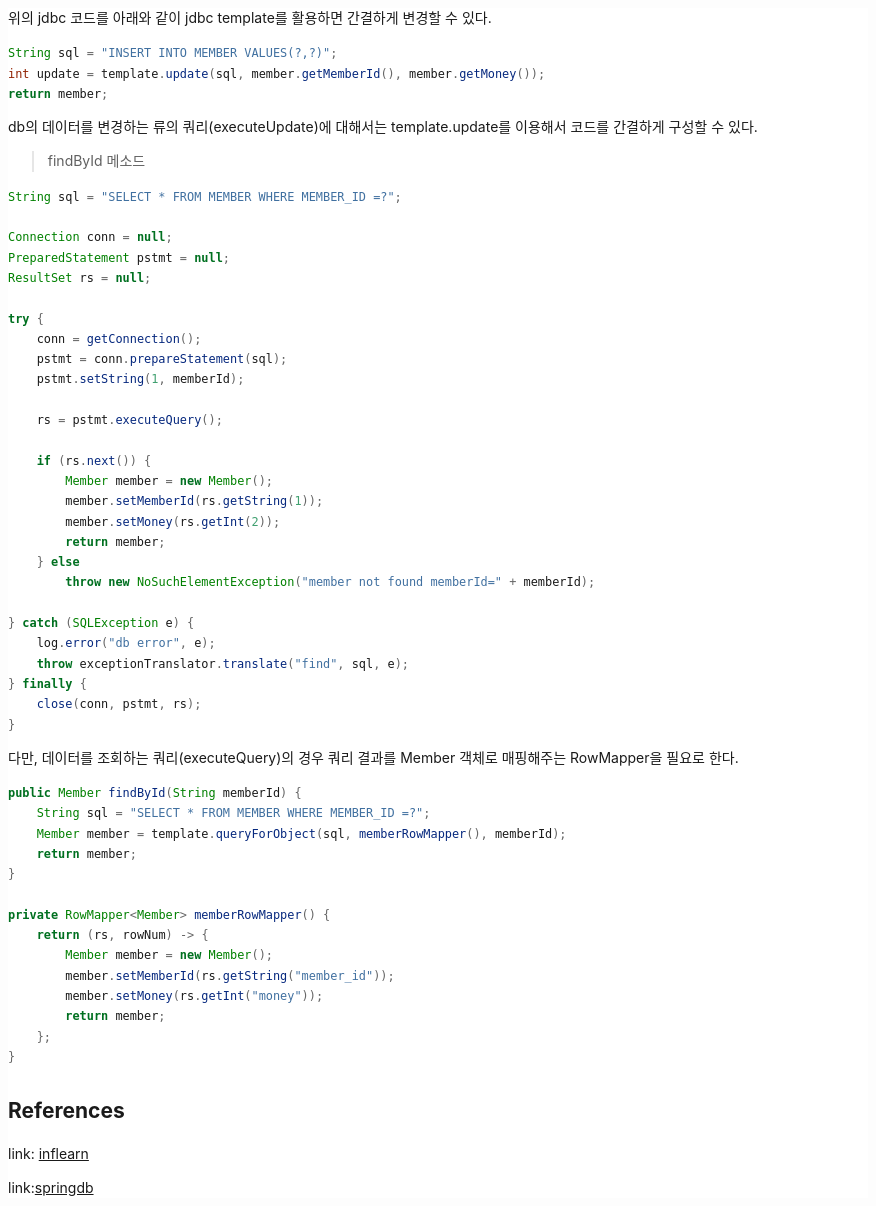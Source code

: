 위의 jdbc 코드를 아래와 같이 jdbc template를 활용하면 간결하게 변경할 수 있다.

```java
String sql = "INSERT INTO MEMBER VALUES(?,?)";
int update = template.update(sql, member.getMemberId(), member.getMoney());
return member;
```

db의 데이터를 변경하는 류의 쿼리(executeUpdate)에 대해서는 template.update를 이용해서 코드를 간결하게 구성할 수 있다.

> findById 메소드

```java
String sql = "SELECT * FROM MEMBER WHERE MEMBER_ID =?";

Connection conn = null;
PreparedStatement pstmt = null;
ResultSet rs = null;

try {
    conn = getConnection();
    pstmt = conn.prepareStatement(sql);
    pstmt.setString(1, memberId);

    rs = pstmt.executeQuery();

    if (rs.next()) {
        Member member = new Member();
        member.setMemberId(rs.getString(1));
        member.setMoney(rs.getInt(2));
        return member;
    } else
        throw new NoSuchElementException("member not found memberId=" + memberId);

} catch (SQLException e) {
    log.error("db error", e);
    throw exceptionTranslator.translate("find", sql, e);
} finally {
    close(conn, pstmt, rs);
}
```

다만, 데이터를 조회하는 쿼리(executeQuery)의 경우 쿼리 결과를 Member 객체로 매핑해주는 RowMapper을 필요로 한다.

```java
public Member findById(String memberId) {
    String sql = "SELECT * FROM MEMBER WHERE MEMBER_ID =?";
    Member member = template.queryForObject(sql, memberRowMapper(), memberId);
    return member;
}

private RowMapper<Member> memberRowMapper() {
    return (rs, rowNum) -> {
        Member member = new Member();
        member.setMemberId(rs.getString("member_id"));
        member.setMoney(rs.getInt("money"));
        return member;
    };
}
```


## References
link: [inflearn](https://www.inflearn.com/roadmaps/373)

link:[springdb](https://www.inflearn.com/course/%EC%8A%A4%ED%94%84%EB%A7%81-db-1/dashboard)



